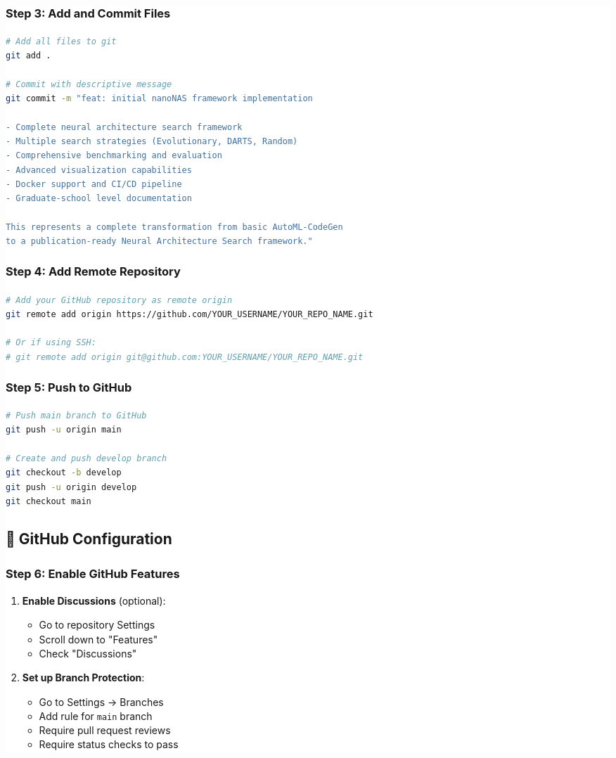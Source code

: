 ### Step 3: Add and Commit Files

```bash
# Add all files to git
git add .

# Commit with descriptive message
git commit -m "feat: initial nanoNAS framework implementation

- Complete neural architecture search framework
- Multiple search strategies (Evolutionary, DARTS, Random)
- Comprehensive benchmarking and evaluation
- Advanced visualization capabilities
- Docker support and CI/CD pipeline
- Graduate-school level documentation

This represents a complete transformation from basic AutoML-CodeGen
to a publication-ready Neural Architecture Search framework."
```

### Step 4: Add Remote Repository

```bash
# Add your GitHub repository as remote origin
git remote add origin https://github.com/YOUR_USERNAME/YOUR_REPO_NAME.git

# Or if using SSH:
# git remote add origin git@github.com:YOUR_USERNAME/YOUR_REPO_NAME.git
```

### Step 5: Push to GitHub

```bash
# Push main branch to GitHub
git push -u origin main

# Create and push develop branch
git checkout -b develop
git push -u origin develop
git checkout main
```

## 🔧 GitHub Configuration

### Step 6: Enable GitHub Features

1. **Enable Discussions** (optional):
   - Go to repository Settings
   - Scroll down to "Features"
   - Check "Discussions"

2. **Set up Branch Protection**:
   - Go to Settings → Branches
   - Add rule for `main` branch
   - Require pull request reviews
   - Require status checks to pass

